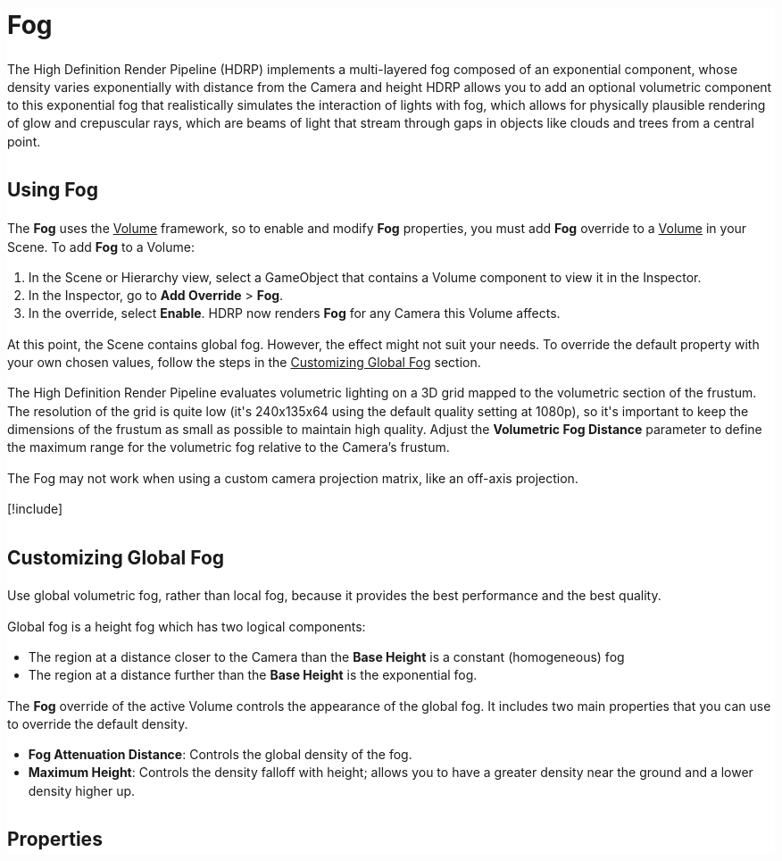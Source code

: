 # Fog

The High Definition Render Pipeline (HDRP) implements a multi-layered fog composed of an exponential component, whose density varies exponentially with distance from the Camera and height HDRP allows you to add an optional volumetric component to this exponential fog that realistically simulates the interaction of lights with fog, which allows for physically plausible rendering of glow and crepuscular rays, which are beams of light that stream through gaps in objects like clouds and trees from a central point.

## Using Fog

The **Fog** uses the [Volume](Volumes.md) framework, so to enable and modify **Fog** properties, you must add  **Fog** override to a [Volume](Volumes.md) in your Scene. To add **Fog** to a Volume:

1. In the Scene or Hierarchy view, select a GameObject that contains a Volume component to view it in the Inspector.
2. In the Inspector, go to **Add Override** > **Fog**.
3. In the override, select **Enable**. HDRP now renders **Fog** for any Camera this Volume affects.

At this point, the Scene contains global fog. However, the effect might not suit your needs. To override the default property with your own chosen values, follow the steps in the [Customizing Global Fog](#CustomizingGlobalFog) section.

The High Definition Render Pipeline evaluates volumetric lighting on a 3D grid mapped to the volumetric section of the frustum. The resolution of the grid is quite low (it's 240x135x64 using the default quality setting at 1080p), so it's important to keep the dimensions of the frustum as small as possible to maintain high quality. Adjust the **Volumetric Fog Distance** parameter to define the maximum range for the volumetric fog relative to the Camera’s frustum.

The Fog may not work when using a custom camera projection matrix, like an off-axis projection.

[!include[](snippets/volume-override-api.md)]

<a name="CustomizingGlobalFog"></a>

## Customizing Global Fog

Use global volumetric fog, rather than local fog, because it provides the best performance and the best quality.

Global fog is a height fog which has two logical components:

- The region at a distance closer to the Camera than the **Base Height** is a constant (homogeneous) fog
- The region at a distance further than the **Base Height** is the exponential fog.

The **Fog** override of the active Volume controls the appearance of the global fog. It includes two main properties that you can use to override the default density.

* **Fog Attenuation Distance**: Controls the global density of the fog.
* **Maximum Height**: Controls the density falloff with height; allows you to have a greater density near the ground and a lower density higher up.

## Properties

